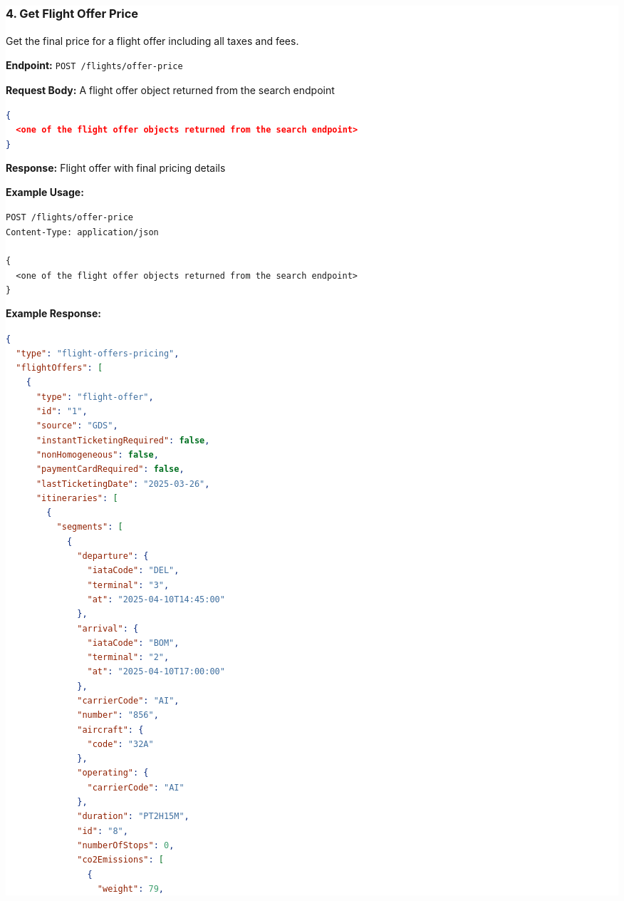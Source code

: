 ### 4. Get Flight Offer Price
Get the final price for a flight offer including all taxes and fees.

**Endpoint:** `POST /flights/offer-price`

**Request Body:**
A flight offer object returned from the search endpoint
```json
{
  <one of the flight offer objects returned from the search endpoint>
}
```

**Response:** Flight offer with final pricing details

**Example Usage:**
```http
POST /flights/offer-price
Content-Type: application/json

{
  <one of the flight offer objects returned from the search endpoint>
}
```

**Example Response:**
```json
{
  "type": "flight-offers-pricing",
  "flightOffers": [
    {
      "type": "flight-offer",
      "id": "1",
      "source": "GDS",
      "instantTicketingRequired": false,
      "nonHomogeneous": false,
      "paymentCardRequired": false,
      "lastTicketingDate": "2025-03-26",
      "itineraries": [
        {
          "segments": [
            {
              "departure": {
                "iataCode": "DEL",
                "terminal": "3",
                "at": "2025-04-10T14:45:00"
              },
              "arrival": {
                "iataCode": "BOM",
                "terminal": "2",
                "at": "2025-04-10T17:00:00"
              },
              "carrierCode": "AI",
              "number": "856",
              "aircraft": {
                "code": "32A"
              },
              "operating": {
                "carrierCode": "AI"
              },
              "duration": "PT2H15M",
              "id": "8",
              "numberOfStops": 0,
              "co2Emissions": [
                {
                  "weight": 79,
```
